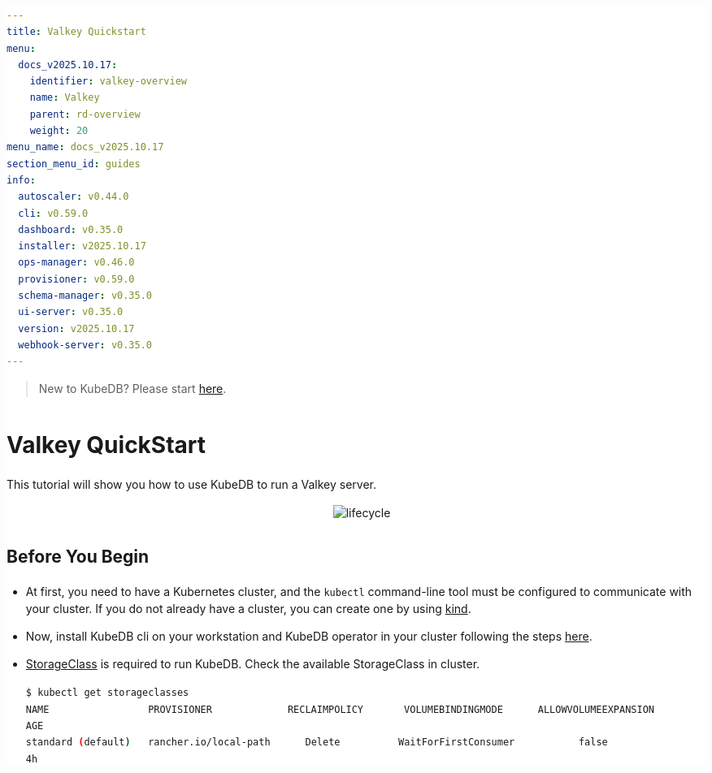 ```yaml
---
title: Valkey Quickstart
menu:
  docs_v2025.10.17:
    identifier: valkey-overview
    name: Valkey
    parent: rd-overview
    weight: 20
menu_name: docs_v2025.10.17
section_menu_id: guides
info:
  autoscaler: v0.44.0
  cli: v0.59.0
  dashboard: v0.35.0
  installer: v2025.10.17
  ops-manager: v0.46.0
  provisioner: v0.59.0
  schema-manager: v0.35.0
  ui-server: v0.35.0
  version: v2025.10.17
  webhook-server: v0.35.0
---
```


> New to KubeDB? Please start [here](/docs/v2025.10.17/README).

# Valkey QuickStart

This tutorial will show you how to use KubeDB to run a Valkey server.

<p align="center">
  <img alt="lifecycle"  src="/docs/v2025.10.17/images/redis/redis-lifecycle.png">
</p>

## Before You Begin

- At first, you need to have a Kubernetes cluster, and the `kubectl` command-line tool must be configured to communicate with your cluster. If you do not already have a cluster, you can create one by using [kind](https://kind.sigs.k8s.io/docs/user/quick-start/).

- Now, install KubeDB cli on your workstation and KubeDB operator in your cluster following the steps [here](/docs/v2025.10.17/setup/README).

- [StorageClass](https://kubernetes.io/docs/concepts/storage/storage-classes/) is required to run KubeDB. Check the available StorageClass in cluster.

  ```bash
  $ kubectl get storageclasses
  NAME                 PROVISIONER             RECLAIMPOLICY       VOLUMEBINDINGMODE      ALLOWVOLUMEEXPANSION              AGE
  standard (default)   rancher.io/local-path      Delete          WaitForFirstConsumer           false                      4h
  ```
